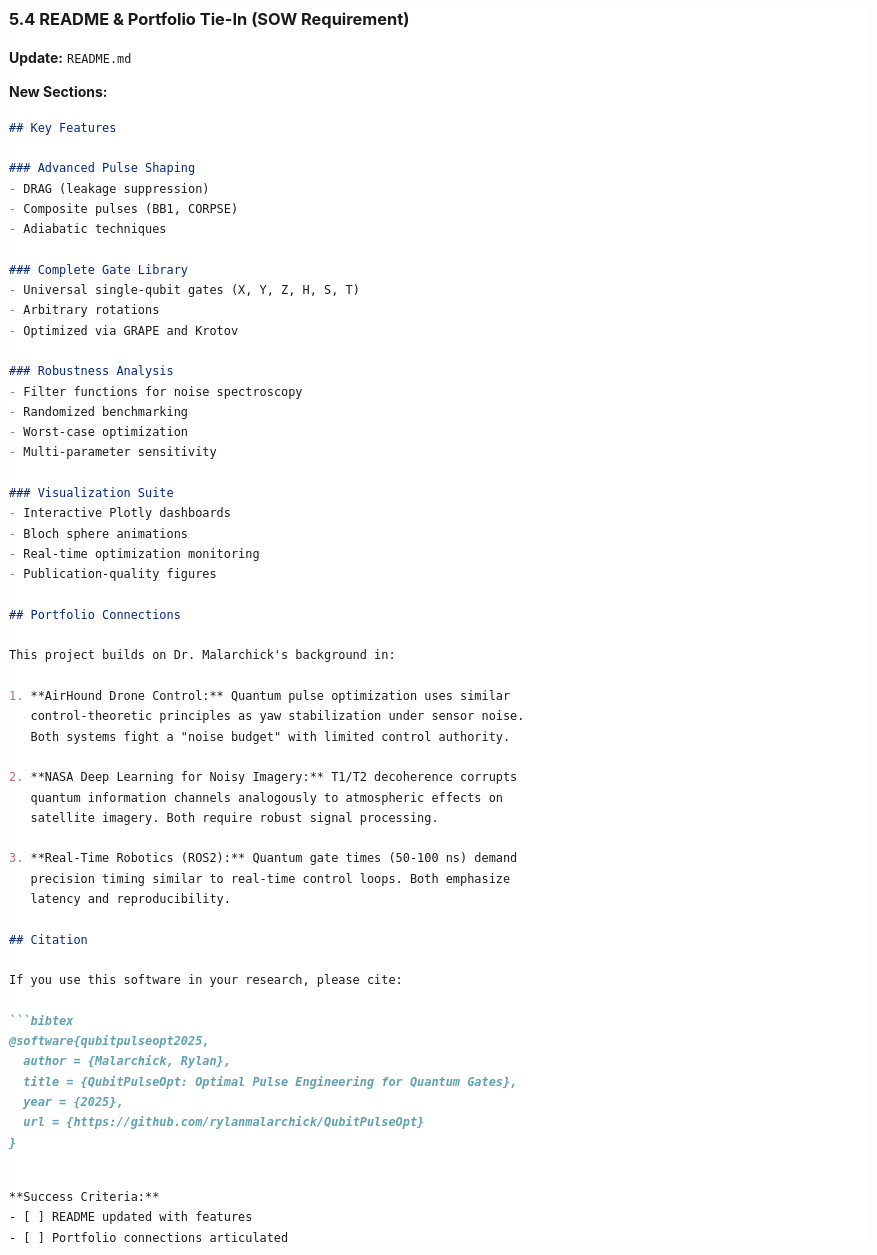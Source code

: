 
### 5.4 README & Portfolio Tie-In (SOW Requirement)

**Update:** `README.md`

**New Sections:**

```markdown
## Key Features

### Advanced Pulse Shaping
- DRAG (leakage suppression)
- Composite pulses (BB1, CORPSE)
- Adiabatic techniques

### Complete Gate Library
- Universal single-qubit gates (X, Y, Z, H, S, T)
- Arbitrary rotations
- Optimized via GRAPE and Krotov

### Robustness Analysis
- Filter functions for noise spectroscopy
- Randomized benchmarking
- Worst-case optimization
- Multi-parameter sensitivity

### Visualization Suite
- Interactive Plotly dashboards
- Bloch sphere animations
- Real-time optimization monitoring
- Publication-quality figures

## Portfolio Connections

This project builds on Dr. Malarchick's background in:

1. **AirHound Drone Control:** Quantum pulse optimization uses similar 
   control-theoretic principles as yaw stabilization under sensor noise.
   Both systems fight a "noise budget" with limited control authority.

2. **NASA Deep Learning for Noisy Imagery:** T1/T2 decoherence corrupts
   quantum information channels analogously to atmospheric effects on
   satellite imagery. Both require robust signal processing.

3. **Real-Time Robotics (ROS2):** Quantum gate times (50-100 ns) demand
   precision timing similar to real-time control loops. Both emphasize
   latency and reproducibility.

## Citation

If you use this software in your research, please cite:

```bibtex
@software{qubitpulseopt2025,
  author = {Malarchick, Rylan},
  title = {QubitPulseOpt: Optimal Pulse Engineering for Quantum Gates},
  year = {2025},
  url = {https://github.com/rylanmalarchick/QubitPulseOpt}
}
```
```

**Success Criteria:**
- [ ] README updated with features
- [ ] Portfolio connections articulated
```